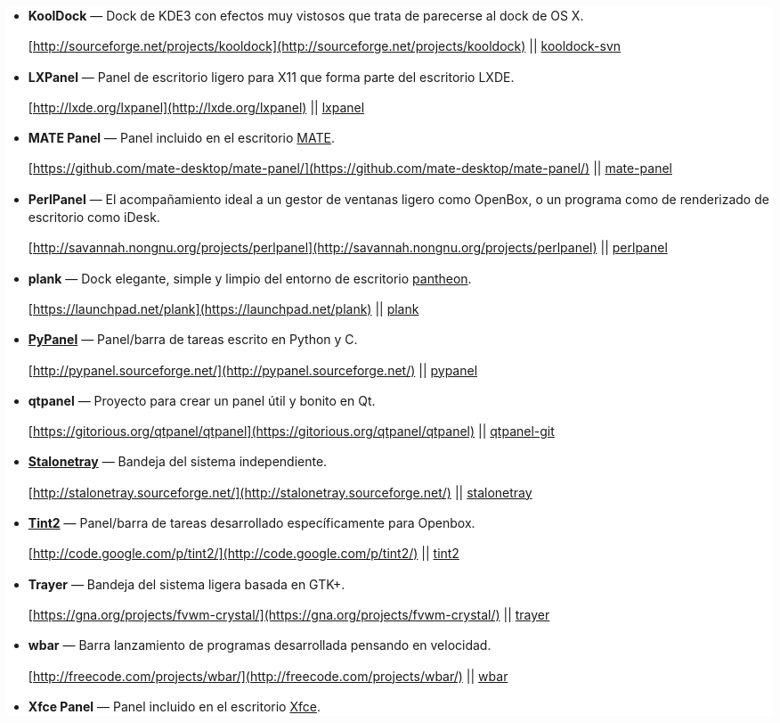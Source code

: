 *   **KoolDock** — Dock de KDE3 con efectos muy vistosos que trata de parecerse al dock de OS X.

	[http://sourceforge.net/projects/kooldock](http://sourceforge.net/projects/kooldock) || [kooldock-svn](https://aur.archlinux.org/packages/kooldock-svn/)

*   **LXPanel** — Panel de escritorio ligero para X11 que forma parte del escritorio LXDE.

	[http://lxde.org/lxpanel](http://lxde.org/lxpanel) || [lxpanel](https://www.archlinux.org/packages/?name=lxpanel)

*   **MATE Panel** — Panel incluido en el escritorio [MATE](/index.php/MATE_(Espa%C3%B1ol) "MATE (Español)").

	[https://github.com/mate-desktop/mate-panel/](https://github.com/mate-desktop/mate-panel/) || [mate-panel](https://www.archlinux.org/packages/?name=mate-panel)

*   **PerlPanel** — El acompañamiento ideal a un gestor de ventanas ligero como OpenBox, o un programa como de renderizado de escritorio como iDesk.

	[http://savannah.nongnu.org/projects/perlpanel](http://savannah.nongnu.org/projects/perlpanel) || [perlpanel](https://aur.archlinux.org/packages/perlpanel/)

*   **plank** — Dock elegante, simple y limpio del entorno de escritorio [pantheon](/index.php/Pantheon "Pantheon").

	[https://launchpad.net/plank](https://launchpad.net/plank) || [plank](https://www.archlinux.org/packages/?name=plank)

*   **[PyPanel](/index.php/PyPanel "PyPanel")** — Panel/barra de tareas escrito en Python y C.

	[http://pypanel.sourceforge.net/](http://pypanel.sourceforge.net/) || [pypanel](https://www.archlinux.org/packages/?name=pypanel)

*   **qtpanel** — Proyecto para crear un panel útil y bonito en Qt.

	[https://gitorious.org/qtpanel/qtpanel](https://gitorious.org/qtpanel/qtpanel) || [qtpanel-git](https://aur.archlinux.org/packages/qtpanel-git/)

*   **[Stalonetray](/index.php/Stalonetray "Stalonetray")** — Bandeja del sistema independiente.

	[http://stalonetray.sourceforge.net/](http://stalonetray.sourceforge.net/) || [stalonetray](https://www.archlinux.org/packages/?name=stalonetray)

*   **[Tint2](/index.php/Tint2 "Tint2")** — Panel/barra de tareas desarrollado específicamente para Openbox.

	[http://code.google.com/p/tint2/](http://code.google.com/p/tint2/) || [tint2](https://www.archlinux.org/packages/?name=tint2)

*   **Trayer** — Bandeja del sistema ligera basada en GTK+.

	[https://gna.org/projects/fvwm-crystal/](https://gna.org/projects/fvwm-crystal/) || [trayer](https://www.archlinux.org/packages/?name=trayer)

*   **wbar** — Barra lanzamiento de programas desarrollada pensando en velocidad.

	[http://freecode.com/projects/wbar/](http://freecode.com/projects/wbar/) || [wbar](https://www.archlinux.org/packages/?name=wbar)

*   **Xfce Panel** — Panel incluido en el escritorio [Xfce](/index.php/Xfce "Xfce").
